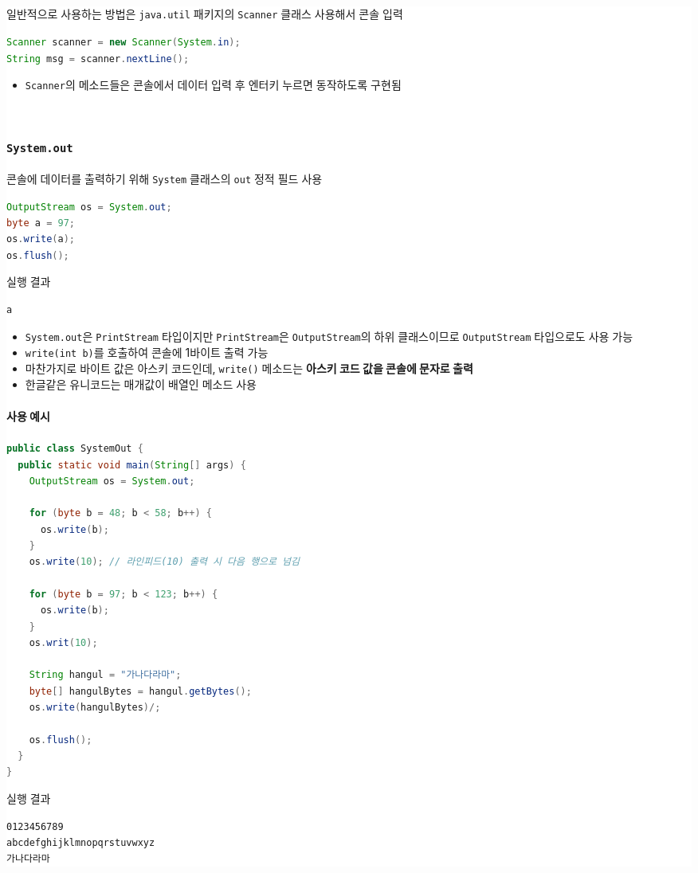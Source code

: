 일반적으로 사용하는 방법은 ```java.util``` 패키지의 ```Scanner``` 클래스 사용해서 콘솔 입력
```JAVA
Scanner scanner = new Scanner(System.in);
String msg = scanner.nextLine();
```
- ```Scanner```의 메소드들은 콘솔에서 데이터 입력 후 엔터키 누르면 동작하도록 구현됨

<br />

### ```System.out```
콘솔에 데이터를 출력하기 위해 ```System``` 클래스의 ```out``` 정적 필드 사용

```JAVA
OutputStream os = System.out;
byte a = 97;
os.write(a);
os.flush();
```
실행 결과
```
a
```
- ```System.out```은 ```PrintStream``` 타입이지만 ```PrintStream```은 ```OutputStream```의 하위 클래스이므로 ```OutputStream``` 타입으로도 사용 가능
- ```write(int b)```를 호출하여 콘솔에 1바이트 출력 가능
- 마찬가지로 바이트 값은 아스키 코드인데, ```write()``` 메소드는 **아스키 코드 값을 콘솔에 문자로 출력**
- 한글같은 유니코드는 매개값이 배열인 메소드 사용

#### 사용 예시
```JAVA
public class SystemOut {
  public static void main(String[] args) {
    OutputStream os = System.out;

    for (byte b = 48; b < 58; b++) {
      os.write(b);
    }
    os.write(10); // 라인피드(10) 출력 시 다음 행으로 넘김

    for (byte b = 97; b < 123; b++) {
      os.write(b);
    }
    os.writ(10);

    String hangul = "가나다라마";
    byte[] hangulBytes = hangul.getBytes();
    os.write(hangulBytes)/;

    os.flush();
  }
}
```
실행 결과
```
0123456789
abcdefghijklmnopqrstuvwxyz
가나다라마
```
